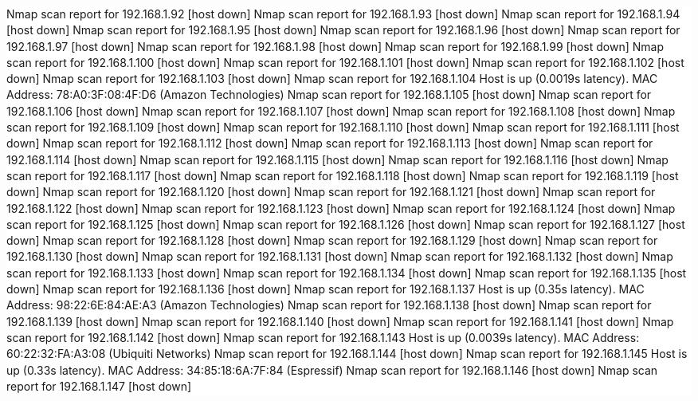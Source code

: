 Nmap scan report for 192.168.1.92 [host down]
Nmap scan report for 192.168.1.93 [host down]
Nmap scan report for 192.168.1.94 [host down]
Nmap scan report for 192.168.1.95 [host down]
Nmap scan report for 192.168.1.96 [host down]
Nmap scan report for 192.168.1.97 [host down]
Nmap scan report for 192.168.1.98 [host down]
Nmap scan report for 192.168.1.99 [host down]
Nmap scan report for 192.168.1.100 [host down]
Nmap scan report for 192.168.1.101 [host down]
Nmap scan report for 192.168.1.102 [host down]
Nmap scan report for 192.168.1.103 [host down]
Nmap scan report for 192.168.1.104
Host is up (0.0019s latency).
MAC Address: 78:A0:3F:08:4F:D6 (Amazon Technologies)
Nmap scan report for 192.168.1.105 [host down]
Nmap scan report for 192.168.1.106 [host down]
Nmap scan report for 192.168.1.107 [host down]
Nmap scan report for 192.168.1.108 [host down]
Nmap scan report for 192.168.1.109 [host down]
Nmap scan report for 192.168.1.110 [host down]
Nmap scan report for 192.168.1.111 [host down]
Nmap scan report for 192.168.1.112 [host down]
Nmap scan report for 192.168.1.113 [host down]
Nmap scan report for 192.168.1.114 [host down]
Nmap scan report for 192.168.1.115 [host down]
Nmap scan report for 192.168.1.116 [host down]
Nmap scan report for 192.168.1.117 [host down]
Nmap scan report for 192.168.1.118 [host down]
Nmap scan report for 192.168.1.119 [host down]
Nmap scan report for 192.168.1.120 [host down]
Nmap scan report for 192.168.1.121 [host down]
Nmap scan report for 192.168.1.122 [host down]
Nmap scan report for 192.168.1.123 [host down]
Nmap scan report for 192.168.1.124 [host down]
Nmap scan report for 192.168.1.125 [host down]
Nmap scan report for 192.168.1.126 [host down]
Nmap scan report for 192.168.1.127 [host down]
Nmap scan report for 192.168.1.128 [host down]
Nmap scan report for 192.168.1.129 [host down]
Nmap scan report for 192.168.1.130 [host down]
Nmap scan report for 192.168.1.131 [host down]
Nmap scan report for 192.168.1.132 [host down]
Nmap scan report for 192.168.1.133 [host down]
Nmap scan report for 192.168.1.134 [host down]
Nmap scan report for 192.168.1.135 [host down]
Nmap scan report for 192.168.1.136 [host down]
Nmap scan report for 192.168.1.137
Host is up (0.35s latency).
MAC Address: 98:22:6E:84:AE:A3 (Amazon Technologies)
Nmap scan report for 192.168.1.138 [host down]
Nmap scan report for 192.168.1.139 [host down]
Nmap scan report for 192.168.1.140 [host down]
Nmap scan report for 192.168.1.141 [host down]
Nmap scan report for 192.168.1.142 [host down]
Nmap scan report for 192.168.1.143
Host is up (0.0039s latency).
MAC Address: 60:22:32:FA:A3:08 (Ubiquiti Networks)
Nmap scan report for 192.168.1.144 [host down]
Nmap scan report for 192.168.1.145
Host is up (0.33s latency).
MAC Address: 34:85:18:6A:7F:84 (Espressif)
Nmap scan report for 192.168.1.146 [host down]
Nmap scan report for 192.168.1.147 [host down]